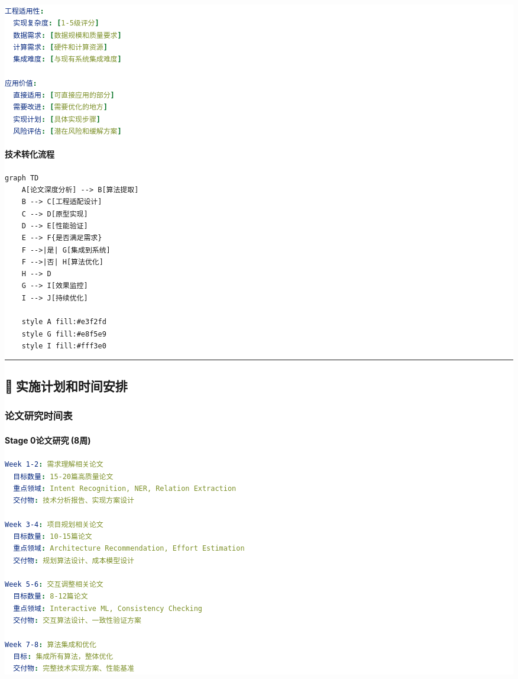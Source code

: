 ```yaml
工程适用性:
  实现复杂度: [1-5级评分]
  数据需求: [数据规模和质量要求]
  计算需求: [硬件和计算资源]
  集成难度: [与现有系统集成难度]
  
应用价值:
  直接适用: [可直接应用的部分]
  需要改进: [需要优化的地方]
  实现计划: [具体实现步骤]
  风险评估: [潜在风险和缓解方案]
```

#### 技术转化流程
```mermaid
graph TD
    A[论文深度分析] --> B[算法提取]
    B --> C[工程适配设计]
    C --> D[原型实现]
    D --> E[性能验证]
    E --> F{是否满足需求}
    F -->|是| G[集成到系统]
    F -->|否| H[算法优化]
    H --> D
    G --> I[效果监控]
    I --> J[持续优化]
    
    style A fill:#e3f2fd
    style G fill:#e8f5e9
    style I fill:#fff3e0
```

---

## 🎯 实施计划和时间安排

### 论文研究时间表

#### Stage 0论文研究 (8周)
```yaml
Week 1-2: 需求理解相关论文
  目标数量: 15-20篇高质量论文
  重点领域: Intent Recognition, NER, Relation Extraction
  交付物: 技术分析报告、实现方案设计

Week 3-4: 项目规划相关论文
  目标数量: 10-15篇论文
  重点领域: Architecture Recommendation, Effort Estimation
  交付物: 规划算法设计、成本模型设计

Week 5-6: 交互调整相关论文
  目标数量: 8-12篇论文
  重点领域: Interactive ML, Consistency Checking
  交付物: 交互算法设计、一致性验证方案

Week 7-8: 算法集成和优化
  目标: 集成所有算法，整体优化
  交付物: 完整技术实现方案、性能基准
```
